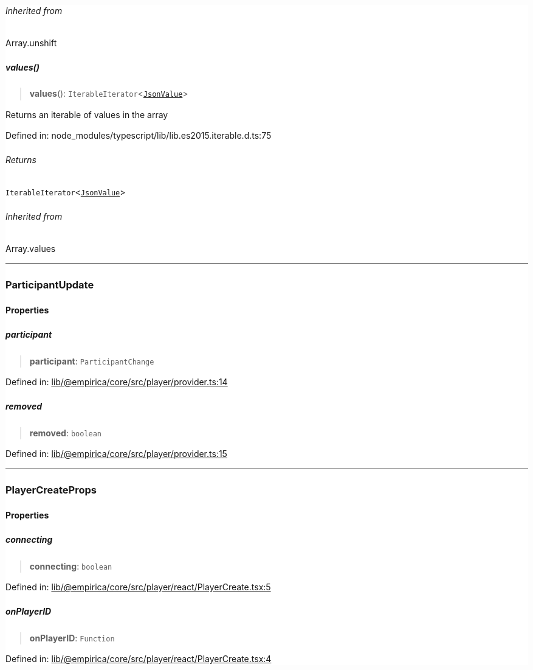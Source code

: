 ###### Inherited from

Array.unshift

##### values()

> **values**(): `IterableIterator`\<[`JsonValue`](modules.md#jsonvalue)\>

Returns an iterable of values in the array

Defined in: node_modules/typescript/lib/lib.es2015.iterable.d.ts:75

###### Returns

`IterableIterator`\<[`JsonValue`](modules.md#jsonvalue)\>

###### Inherited from

Array.values

---

### ParticipantUpdate

#### Properties

##### participant

> **participant**: `ParticipantChange`

Defined in: [lib/@empirica/core/src/player/provider.ts:14](https://github.com/empiricaly/empirica/blob/c2176a6/lib/@empirica/core/src/player/provider.ts#L14)

##### removed

> **removed**: `boolean`

Defined in: [lib/@empirica/core/src/player/provider.ts:15](https://github.com/empiricaly/empirica/blob/c2176a6/lib/@empirica/core/src/player/provider.ts#L15)

---

### PlayerCreateProps

#### Properties

##### connecting

> **connecting**: `boolean`

Defined in: [lib/@empirica/core/src/player/react/PlayerCreate.tsx:5](https://github.com/empiricaly/empirica/blob/c2176a6/lib/@empirica/core/src/player/react/PlayerCreate.tsx#L5)

##### onPlayerID

> **onPlayerID**: `Function`

Defined in: [lib/@empirica/core/src/player/react/PlayerCreate.tsx:4](https://github.com/empiricaly/empirica/blob/c2176a6/lib/@empirica/core/src/player/react/PlayerCreate.tsx#L4)
